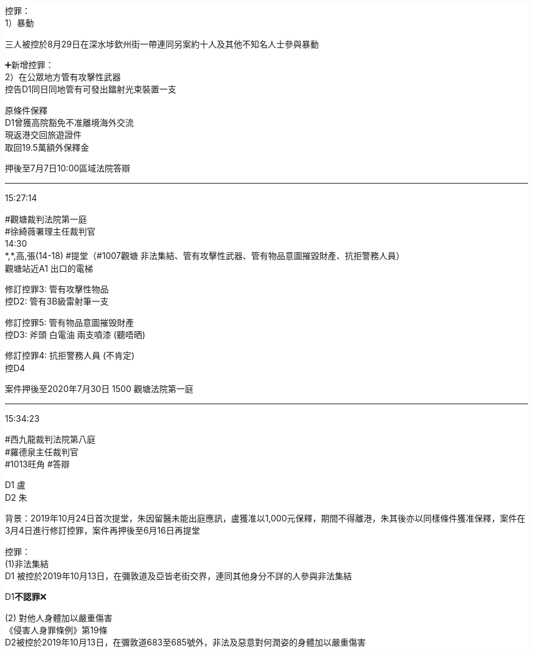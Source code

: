 控罪：  
1）暴動  
  
三人被控於8月29日在深水埗欽州街一帶連同另案約十人及其他不知名人士參與暴動  
  
➕新增控罪：  
2）在公眾地方管有攻擊性武器  
控告D1同日同地管有可發出鐳射光束裝置一支  
  
原條件保釋  
D1曾獲高院豁免不准離境海外交流  
現返港交回旅遊證件  
取回19.5萬額外保釋金  
  
押後至7月7日10:00區域法院答辯

---
      
15:27:14



\#觀塘裁判法院第一庭  
\#徐綺薇署理主任裁判官  
14:30  
\*,\*,高,張(14-18) \#提堂（\#1007觀塘 非法集結、管有攻擊性武器、管有物品意圖摧毀財產、抗拒警務人員）  
觀塘站近A1 出口的電梯  
  
修訂控罪3: 管有攻擊性物品  
控D2: 管有3B級雷射筆一支  
  
修訂控罪5: 管有物品意圖摧毁財產  
控D3: 斧頭 白電油 兩支噴漆 (聽唔晒)  
  
修訂控罪4: 抗拒警務人員 (不肯定)  
控D4  
  
案件押後至2020年7月30日 1500 觀塘法院第一庭

---
      
15:34:23



\#西九龍裁判法院第八庭  
\#羅德泉主任裁判官  
\#1013旺角 \#答辯  
  
D1 盧  
D2 朱  
  
背景：2019年10月24日首次提堂，朱因留醫未能出庭應訊，盧獲准以1,000元保釋，期間不得離港，朱其後亦以同樣條件獲准保釋，案件在3月4日進行修訂控罪，案件再押後至6月16日再提堂  
  
控罪：  
(1)非法集結  
D1 被控於2019年10月13日，在彌敦道及亞皆老街交界，連同其他身分不詳的人參與非法集結  
  
D1**不認罪**❌  
  
(2) 對他人身體加以嚴重傷害  
《侵害人身罪條例》第19條  
D2被控於2019年10月13日，在彌敦道683至685號外，非法及惡意對何潤姿的身體加以嚴重傷害  
  
